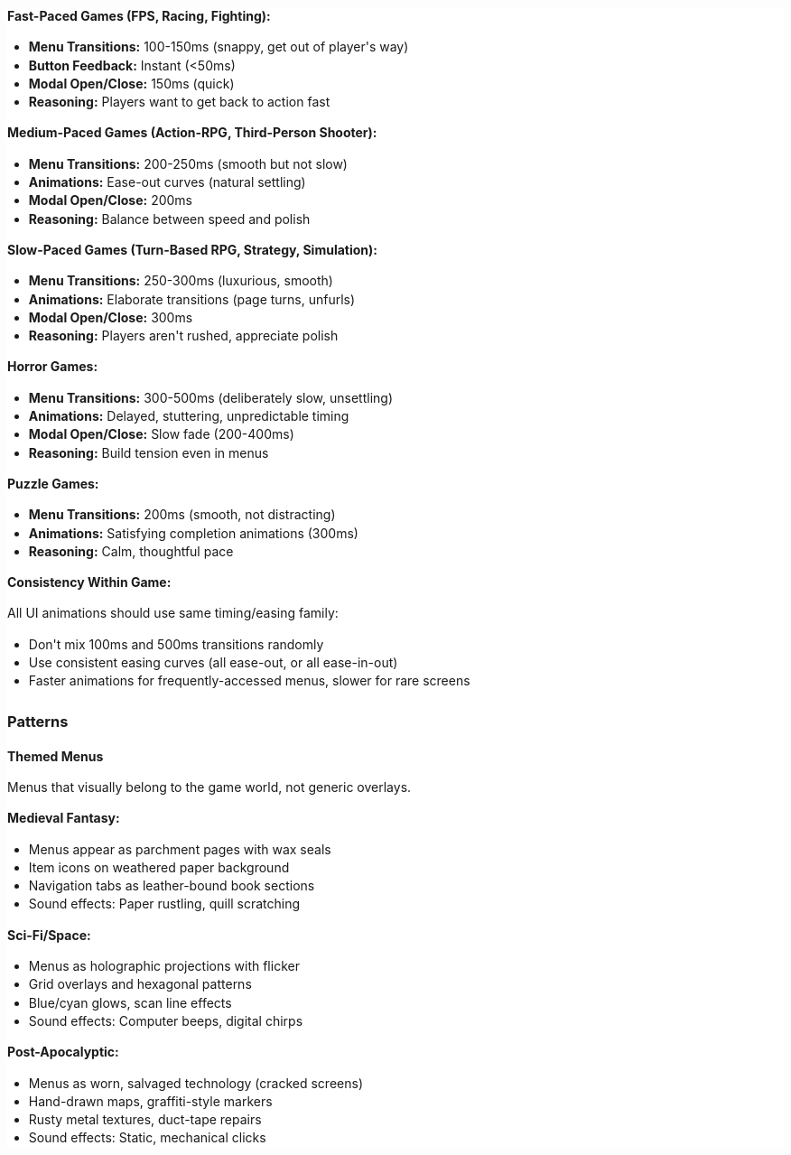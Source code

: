**Fast-Paced Games (FPS, Racing, Fighting):**
- **Menu Transitions:** 100-150ms (snappy, get out of player's way)
- **Button Feedback:** Instant (<50ms)
- **Modal Open/Close:** 150ms (quick)
- **Reasoning:** Players want to get back to action fast

**Medium-Paced Games (Action-RPG, Third-Person Shooter):**
- **Menu Transitions:** 200-250ms (smooth but not slow)
- **Animations:** Ease-out curves (natural settling)
- **Modal Open/Close:** 200ms
- **Reasoning:** Balance between speed and polish

**Slow-Paced Games (Turn-Based RPG, Strategy, Simulation):**
- **Menu Transitions:** 250-300ms (luxurious, smooth)
- **Animations:** Elaborate transitions (page turns, unfurls)
- **Modal Open/Close:** 300ms
- **Reasoning:** Players aren't rushed, appreciate polish

**Horror Games:**
- **Menu Transitions:** 300-500ms (deliberately slow, unsettling)
- **Animations:** Delayed, stuttering, unpredictable timing
- **Modal Open/Close:** Slow fade (200-400ms)
- **Reasoning:** Build tension even in menus

**Puzzle Games:**
- **Menu Transitions:** 200ms (smooth, not distracting)
- **Animations:** Satisfying completion animations (300ms)
- **Reasoning:** Calm, thoughtful pace

**Consistency Within Game:**

All UI animations should use same timing/easing family:
- Don't mix 100ms and 500ms transitions randomly
- Use consistent easing curves (all ease-out, or all ease-in-out)
- Faster animations for frequently-accessed menus, slower for rare screens

### Patterns

**Themed Menus**

Menus that visually belong to the game world, not generic overlays.

**Medieval Fantasy:**
- Menus appear as parchment pages with wax seals
- Item icons on weathered paper background
- Navigation tabs as leather-bound book sections
- Sound effects: Paper rustling, quill scratching

**Sci-Fi/Space:**
- Menus as holographic projections with flicker
- Grid overlays and hexagonal patterns
- Blue/cyan glows, scan line effects
- Sound effects: Computer beeps, digital chirps

**Post-Apocalyptic:**
- Menus as worn, salvaged technology (cracked screens)
- Hand-drawn maps, graffiti-style markers
- Rusty metal textures, duct-tape repairs
- Sound effects: Static, mechanical clicks
